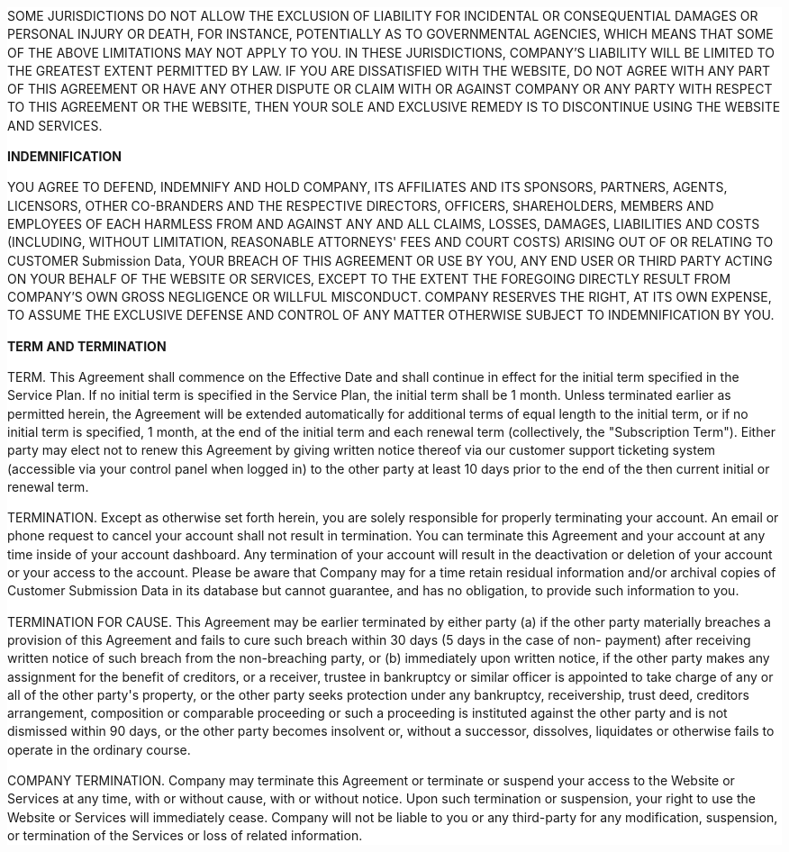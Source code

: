 SOME JURISDICTIONS DO NOT ALLOW THE EXCLUSION OF LIABILITY FOR INCIDENTAL OR CONSEQUENTIAL DAMAGES OR PERSONAL INJURY OR DEATH, FOR INSTANCE, POTENTIALLY AS TO GOVERNMENTAL AGENCIES, WHICH MEANS THAT SOME OF THE ABOVE LIMITATIONS MAY NOT APPLY TO YOU. IN THESE JURISDICTIONS, COMPANY’S LIABILITY WILL BE LIMITED TO THE GREATEST EXTENT PERMITTED BY LAW. IF YOU ARE DISSATISFIED WITH THE WEBSITE, DO NOT AGREE WITH ANY PART OF THIS AGREEMENT OR HAVE ANY OTHER DISPUTE OR CLAIM WITH OR AGAINST COMPANY OR ANY PARTY WITH RESPECT TO THIS AGREEMENT OR THE WEBSITE, THEN YOUR SOLE AND EXCLUSIVE REMEDY IS TO DISCONTINUE USING THE WEBSITE AND SERVICES.

**INDEMNIFICATION**

YOU AGREE TO DEFEND, INDEMNIFY AND HOLD COMPANY, ITS AFFILIATES AND ITS SPONSORS, PARTNERS, AGENTS, LICENSORS, OTHER CO-BRANDERS AND THE RESPECTIVE DIRECTORS, OFFICERS, SHAREHOLDERS, MEMBERS AND EMPLOYEES OF EACH HARMLESS FROM AND AGAINST ANY AND ALL CLAIMS, LOSSES, DAMAGES, LIABILITIES AND COSTS (INCLUDING, WITHOUT LIMITATION, REASONABLE ATTORNEYS' FEES AND COURT COSTS) ARISING OUT OF OR RELATING TO CUSTOMER Submission Data, YOUR BREACH OF THIS AGREEMENT OR USE BY YOU, ANY END USER OR THIRD PARTY ACTING ON YOUR BEHALF OF THE WEBSITE OR SERVICES, EXCEPT TO THE EXTENT THE FOREGOING DIRECTLY RESULT FROM COMPANY’S OWN GROSS NEGLIGENCE OR WILLFUL MISCONDUCT. COMPANY RESERVES THE RIGHT, AT ITS OWN EXPENSE, TO ASSUME THE EXCLUSIVE DEFENSE AND CONTROL OF ANY MATTER OTHERWISE SUBJECT TO INDEMNIFICATION BY YOU.

**TERM AND TERMINATION**

TERM. This Agreement shall commence on the Effective Date and shall continue in effect for the initial term specified in the Service Plan. If no initial term is specified in the Service Plan, the initial term shall be 1 month. Unless terminated earlier as permitted herein, the Agreement will be extended automatically for additional terms of equal length to the initial term, or if no initial term is specified, 1 month, at the end of the initial term and each renewal term (collectively, the "Subscription Term"). Either party may elect not to renew this Agreement by giving written notice thereof via our customer support ticketing system (accessible via your control panel when logged in) to the other party at least 10 days prior to the end of the then current initial or renewal term.

TERMINATION. Except as otherwise set forth herein, you are solely responsible for properly terminating your account. An email or phone request to cancel your account shall not result in termination. You can terminate this Agreement and your account at any time inside of your account dashboard. Any termination of your account will result in the deactivation or deletion of your account or your access to the account. Please be aware that Company may for a time retain residual information and/or archival copies of Customer Submission Data in its database but cannot guarantee, and has no obligation, to provide such information to you.

TERMINATION FOR CAUSE. This Agreement may be earlier terminated by either party (a) if the other party materially breaches a provision of this Agreement and fails to cure such breach within 30 days (5 days in the case of non- payment) after receiving written notice of such breach from the non-breaching party, or (b) immediately upon written notice, if the other party makes any assignment for the benefit of creditors, or a receiver, trustee in bankruptcy or similar officer is appointed to take charge of any or all of the other party's property, or the other party seeks protection under any bankruptcy, receivership, trust deed, creditors arrangement, composition or comparable proceeding or such a proceeding is instituted against the other party and is not dismissed within 90 days, or the other party becomes insolvent or, without a successor, dissolves, liquidates or otherwise fails to operate in the ordinary course.

COMPANY TERMINATION. Company may terminate this Agreement or terminate or suspend your access to the Website or Services at any time, with or without cause, with or without notice. Upon such termination or suspension, your right to use the Website or Services will immediately cease. Company will not be liable to you or any third-party for any modification, suspension, or termination of the Services or loss of related information.
